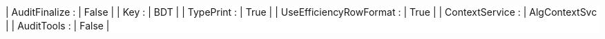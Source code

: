 | AuditFinalize :          | False                                                                                                                                                                                                                                                                                                                                                                                                                                                                                                                                                                                                                                                                                                                                                                                                                                                                                     |
| Key :                    | BDT                                                                                                                                                                                                                                                                                                                                                                                                                                                                                                                                                                                                                                                                                                                                                                                                                                                                                       |
| TypePrint :              | True                                                                                                                                                                                                                                                                                                                                                                                                                                                                                                                                                                                                                                                                                                                                                                                                                                                                                      |
| UseEfficiencyRowFormat : | True                                                                                                                                                                                                                                                                                                                                                                                                                                                                                                                                                                                                                                                                                                                                                                                                                                                                                      |
| ContextService :         | AlgContextSvc                                                                                                                                                                                                                                                                                                                                                                                                                                                                                                                                                                                                                                                                                                                                                                                                                                                                             |
| AuditTools :             | False                                                                                                                                                                                                                                                                                                                                                                                                                                                                                                                                                                                                                                                                                                                                                                                                                                                                                     |